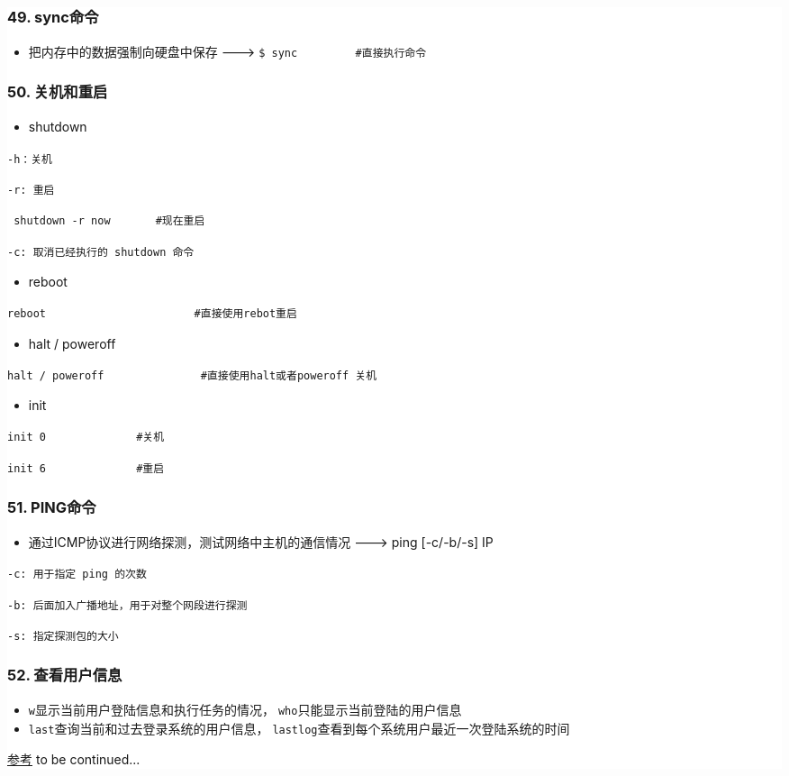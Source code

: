 ### 49. sync命令

  * 把内存中的数据强制向硬盘中保存 --->  `$ sync         #直接执行命令`

### 50. 关机和重启

  * shutdown
  
   `-h：关机`
   
   `-r: 重启`
 
   ` shutdown -r now       #现在重启`
   
   `-c: 取消已经执行的 shutdown 命令`
   
  * reboot
  
   `reboot                       #直接使用rebot重启`
   
  * halt / poweroff
  
  `halt / poweroff               #直接使用halt或者poweroff 关机`
  
  * init
  
  `init 0              #关机`
  
  `init 6              #重启`
 
### 51. PING命令

  * 通过ICMP协议进行网络探测，测试网络中主机的通信情况  ---> ping [-c/-b/-s] IP
  
  `-c: 用于指定 ping 的次数`
  
  `-b: 后面加入广播地址，用于对整个网段进行探测`
  
  `-s: 指定探测包的大小`

### 52. 查看用户信息
  * `w`显示当前用户登陆信息和执行任务的情况， `who`只能显示当前登陆的用户信息
  * `last`查询当前和过去登录系统的用户信息， `lastlog`查看到每个系统用户最近一次登陆系统的时间

  [参考](https://github.com/jackfrued/Python-100-Days/blob/master/Day31-35/%E7%8E%A9%E8%BD%ACLinux%E6%93%8D%E4%BD%9C%E7%B3%BB%E7%BB%9F.md)
to be continued...
  
  
